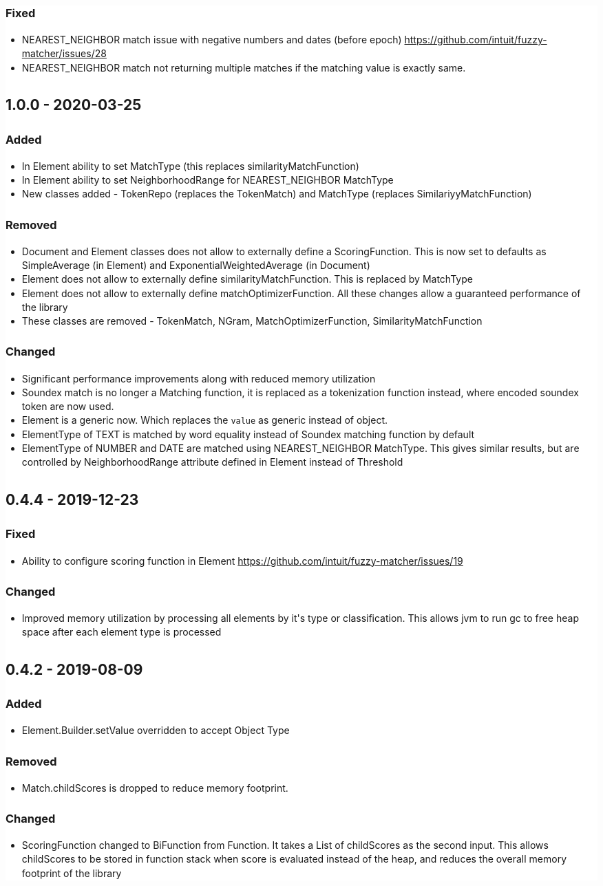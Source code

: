 ### Fixed
- NEAREST_NEIGHBOR match issue with negative numbers and dates (before epoch) https://github.com/intuit/fuzzy-matcher/issues/28
- NEAREST_NEIGHBOR match not returning multiple matches if the matching value is exactly same.

## 1.0.0 - 2020-03-25
### Added
- In Element ability to set MatchType (this replaces similarityMatchFunction)
- In Element ability to  set NeighborhoodRange for NEAREST_NEIGHBOR MatchType
- New classes added - TokenRepo (replaces the TokenMatch) and MatchType (replaces SimilariyyMatchFunction) 

### Removed
- Document and Element classes does not allow to externally define a ScoringFunction. This is now set to defaults as 
SimpleAverage (in Element) and ExponentialWeightedAverage (in Document)
- Element does not allow to externally define similarityMatchFunction. This is replaced by MatchType
- Element does not allow to externally define matchOptimizerFunction. All these changes allow a guaranteed performance of the library
- These classes are removed - TokenMatch, NGram, MatchOptimizerFunction, SimilarityMatchFunction

### Changed
- Significant performance improvements along with reduced memory utilization
- Soundex match is no longer a Matching function, it is replaced as a tokenization function instead, where encoded soundex token are now used.
- Element is a generic now. Which replaces the `value` as generic instead of object.
- ElementType of TEXT is matched by word equality instead of Soundex matching function by default
- ElementType of NUMBER and DATE are matched using NEAREST_NEIGHBOR MatchType. This gives similar results, but are 
controlled by NeighborhoodRange attribute defined in Element instead of Threshold   

## 0.4.4 - 2019-12-23
### Fixed
- Ability to configure scoring function in Element https://github.com/intuit/fuzzy-matcher/issues/19
### Changed
- Improved memory utilization by processing all elements by it's type or classification. 
This allows jvm to run gc to free heap space after each element type is processed 

## 0.4.2 - 2019-08-09
### Added
- Element.Builder.setValue overridden to accept Object Type
### Removed
- Match.childScores is dropped to reduce memory footprint.
### Changed
- ScoringFunction changed to BiFunction from Function. It takes a List<Score> of childScores as the second input. 
This allows childScores to be stored in function stack when score is evaluated instead of the heap, and reduces the overall memory footprint of the library  
